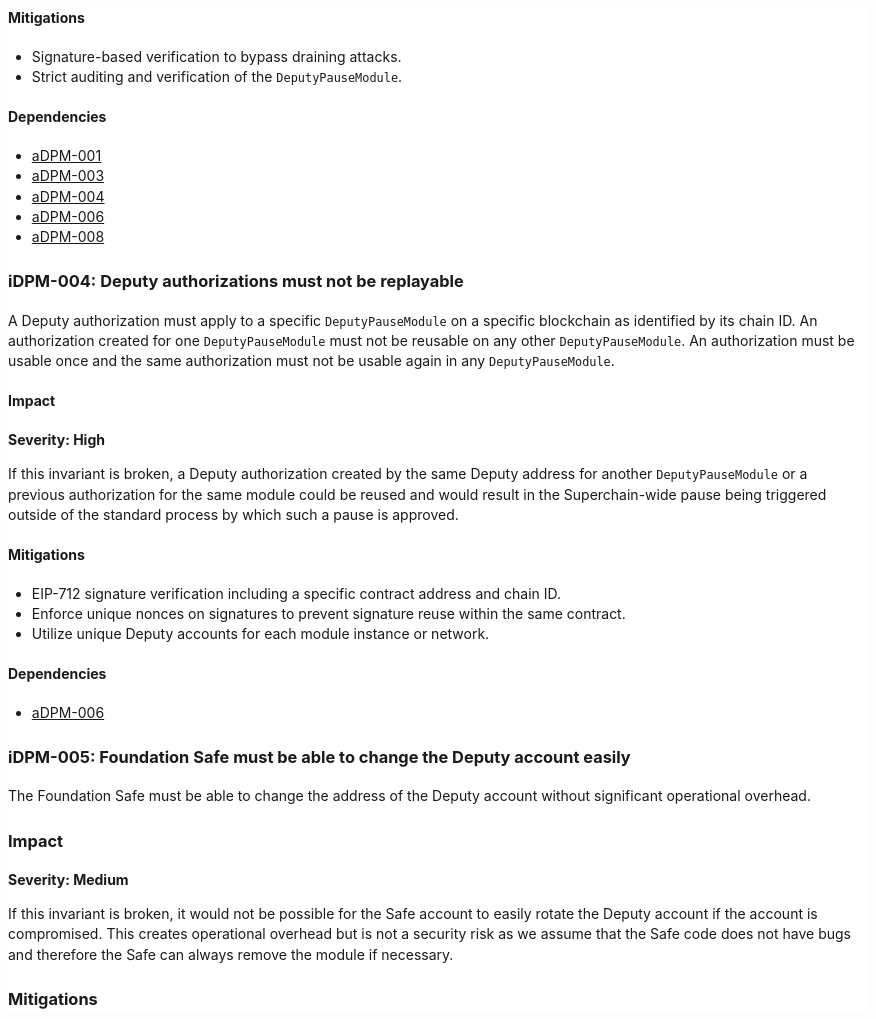 #### Mitigations

- Signature-based verification to bypass draining attacks.
- Strict auditing and verification of the `DeputyPauseModule`.

#### Dependencies

- [aDPM-001](#adpm-001-contract-is-configured-correctly)
- [aDPM-003](#adpm-003-deputy-key-is-not-deleted)
- [aDPM-004](#adpm-004-ethereum-will-not-censor-transactions-for-extended-periods-of-time)
- [aDPM-006](#adpm-006-openzeppelin-ecdsa-and-eip712-contracts-are-free-of-critical-bugs)
- [aDPM-008](#adpm-008-deputy-key-is-capable-of-creating-signatures)

### iDPM-004: Deputy authorizations must not be replayable

A Deputy authorization must apply to a specific `DeputyPauseModule` on a specific blockchain as
identified by its chain ID. An authorization created for one `DeputyPauseModule` must not be
reusable on any other `DeputyPauseModule`. An authorization must be usable once and the same
authorization must not be usable again in any `DeputyPauseModule`.

#### Impact

**Severity: High**

If this invariant is broken, a Deputy authorization created by the same Deputy address for
another `DeputyPauseModule` or a previous authorization for the same module could be reused and
would result in the Superchain-wide pause being triggered outside of the standard process by which
such a pause is approved.

#### Mitigations

- EIP-712 signature verification including a specific contract address and chain ID.
- Enforce unique nonces on signatures to prevent signature reuse within the same contract.
- Utilize unique Deputy accounts for each module instance or network.

#### Dependencies

- [aDPM-006](#adpm-006-openzeppelin-ecdsa-and-eip712-contracts-are-free-of-critical-bugs)

### iDPM-005: Foundation Safe must be able to change the Deputy account easily

The Foundation Safe must be able to change the address of the Deputy account without significant
operational overhead.

### Impact

**Severity: Medium**

If this invariant is broken, it would not be possible for the Safe account to easily rotate the
Deputy account if the account is compromised. This creates operational overhead but is not a
security risk as we assume that the Safe code does not have bugs and therefore the Safe can always
remove the module if necessary.

### Mitigations
